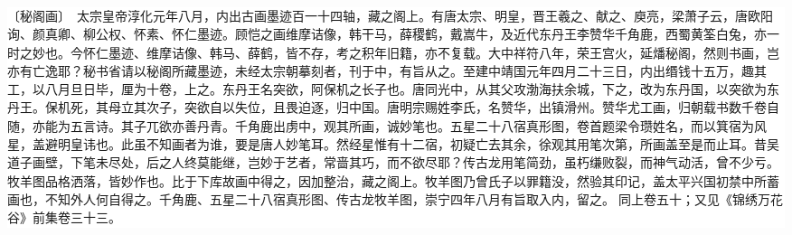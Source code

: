  〔秘阁画〕　太宗皇帝淳化元年八月，内出古画墨迹百一十四轴，藏之阁上。有唐太宗、明皇，晋王羲之、献之、庾亮，梁萧子云，唐欧阳询、颜真卿、柳公权、怀素、怀仁墨迹。顾恺之画维摩诘像，韩干马，薛稷鹤，戴嵩牛，及近代东丹王李赞华千角鹿，西蜀黄筌白兔，亦一时之妙也。今怀仁墨迹、维摩诘像、韩马、薛鹤，皆不存，考之积年旧籍，亦不复载。大中祥符八年，荣王宫火，延燔秘阁，然则书画，岂亦有亡逸耶？秘书省请以秘阁所藏墨迹，未经太宗朝摹刻者，刊于中，有旨从之。至建中靖国元年四月二十三日，内出缗钱十五万，趣其工，以八月旦日毕，厘为十卷，上之。东丹王名突欲，阿保机之长子也。唐同光中，从其父攻渤海扶余城，下之，改为东丹国，以突欲为东丹王。保机死，其母立其次子，突欲自以失位，且畏迫逐，归中国。唐明宗赐姓李氏，名赞华，出镇滑州。赞华尤工画，归朝载书数千卷自随，亦能为五言诗。其子兀欲亦善丹青。千角鹿出虏中，观其所画，诚妙笔也。五星二十八宿真形图，卷首题梁令瓒姓名，而以箕宿为风星，盖避明皇讳也。此虽不知画者为谁，要是唐人妙笔耳。然经星惟有十二宿，初疑亡去其余，徐观其用笔次第，所画盖至是而止耳。昔吴道子画壁，下笔未尽处，后之人终莫能继，岂妙于艺者，常啬其巧，而不欲尽耶？传古龙用笔简劲，虽朽缣败裂，而神气动活，曾不少亏。牧羊图品格洒落，皆妙作也。比于下库故画中得之，因加整治，藏之阁上。牧羊图乃曾氏子以罪籍没，然验其印记，盖太平兴国初禁中所蓄画也，不知外人何自得之。千角鹿、五星二十八宿真形图、传古龙牧羊图，崇宁四年八月有旨取入内，留之。
同上卷五十；又见《锦绣万花谷》前集卷三十三。 
